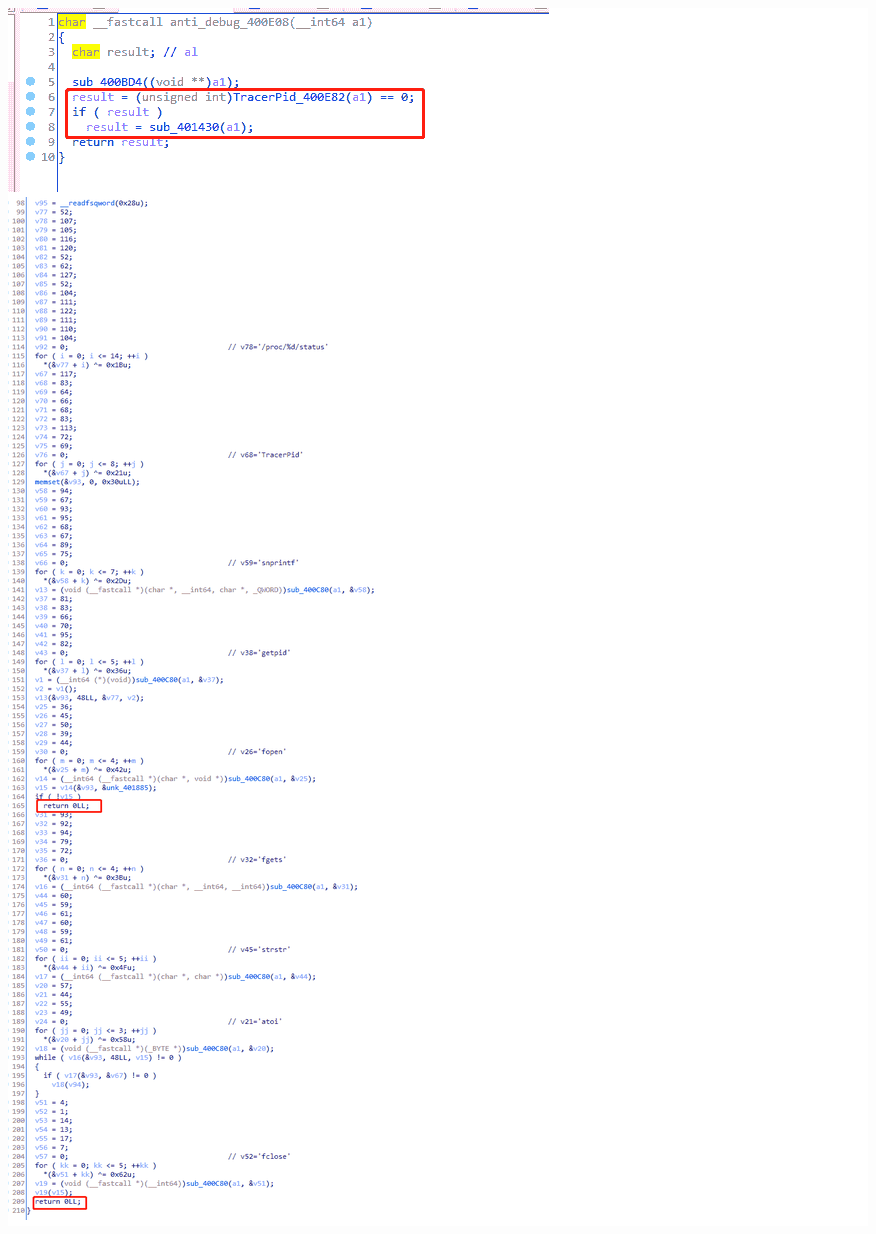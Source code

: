 ![afa8a364f73a2cbd2af9d150c91770ad.png](img/e6087a436c68dd2116f28080a04f8e1b.png) ![c765182e7794ba66f70ce0393d48e493.png](img/72fc4f22587003462bbfb8bcf56bc2be.png)
